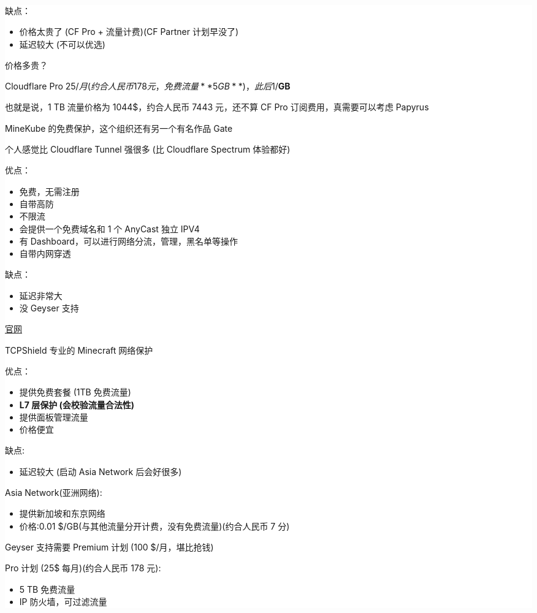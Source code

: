 缺点：

- 价格太贵了 (CF Pro + 流量计费)(CF Partner 计划早没了)
- 延迟较大 (不可以优选)

价格多贵？

Cloudflare Pro 25$/月 (约合人民币 178 元，免费流量**5GB**)，此后 1$/**GB**

也就是说，1 TB 流量价格为 1044$，约合人民币 7443 元，还不算 CF Pro 订阅费用，真需要可以考虑 Papyrus

</TabItem>
<TabItem value="minekube" label="MineKube">

MineKube 的免费保护，这个组织还有另一个有名作品 Gate

个人感觉比 Cloudflare Tunnel 强很多 (比 Cloudflare Spectrum 体验都好)

优点：

- 免费，无需注册
- 自带高防
- 不限流
- 会提供一个免费域名和 1 个 AnyCast 独立 IPV4
- 有 Dashboard，可以进行网络分流，管理，黑名单等操作
- 自带内网穿透

缺点：

- 延迟非常大
- 没 Geyser 支持

[官网](https://connect.minekube.com/)

</TabItem>
<TabItem value="tcpshield" label="TCPShield">

TCPShield 专业的 Minecraft 网络保护

优点：

- 提供免费套餐 (1TB 免费流量)
- **L7 层保护 (会校验流量合法性)**
- 提供面板管理流量
- 价格便宜

缺点:

- 延迟较大 (启动 Asia Network 后会好很多)

Asia Network(亚洲网络):

- 提供新加坡和东京网络
- 价格:0.01 $/GB(与其他流量分开计费，没有免费流量)(约合人民币 7 分)

Geyser 支持需要 Premium 计划 (100 $/月，堪比抢钱)

Pro 计划 (25$ 每月)(约合人民币 178 元):

- 5 TB 免费流量
- IP 防火墙，可过滤流量
